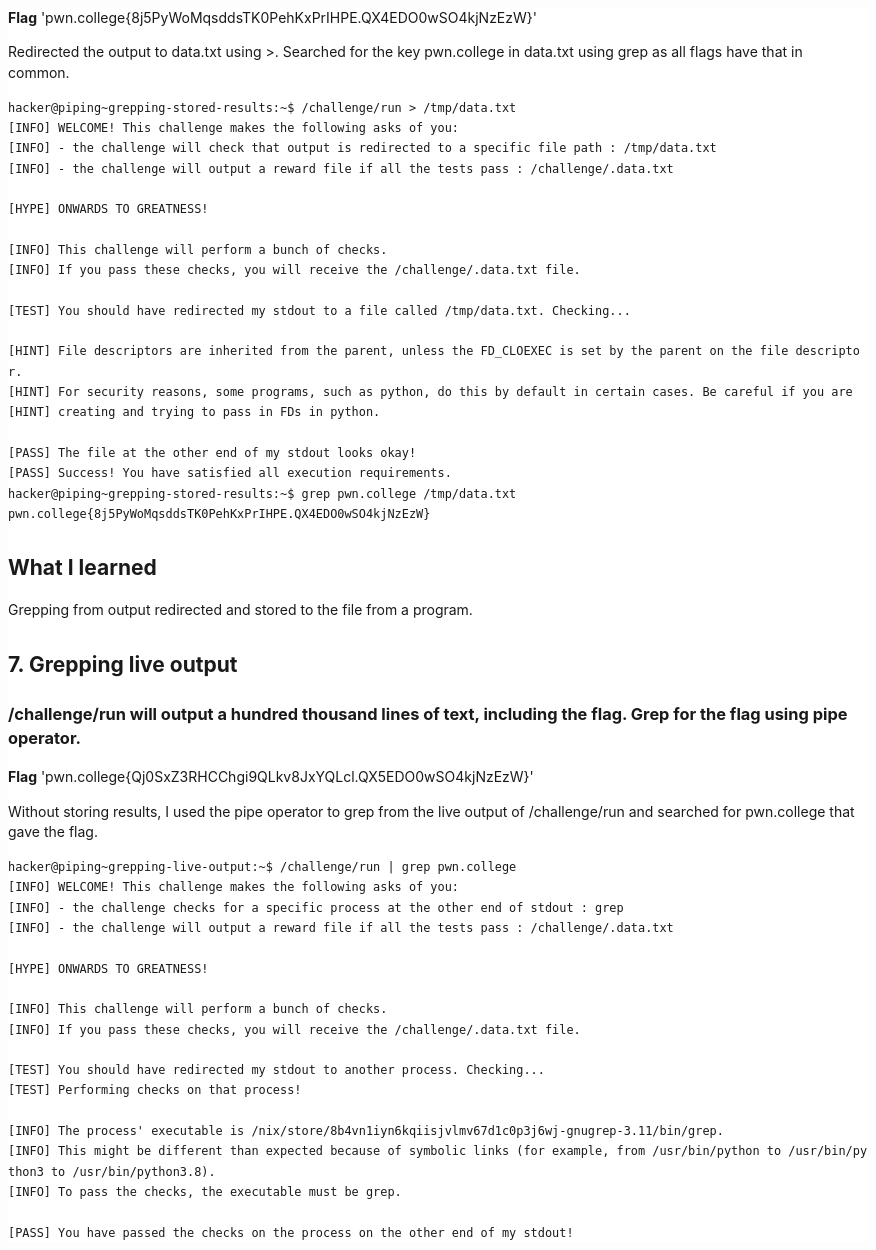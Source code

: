 **Flag** 'pwn.college{8j5PyWoMqsddsTK0PehKxPrIHPE.QX4EDO0wSO4kjNzEzW}'

Redirected the output to data.txt using >. Searched for the key pwn.college in data.txt using grep as all flags have that in common.

```
hacker@piping~grepping-stored-results:~$ /challenge/run > /tmp/data.txt
[INFO] WELCOME! This challenge makes the following asks of you:
[INFO] - the challenge will check that output is redirected to a specific file path : /tmp/data.txt
[INFO] - the challenge will output a reward file if all the tests pass : /challenge/.data.txt

[HYPE] ONWARDS TO GREATNESS!

[INFO] This challenge will perform a bunch of checks.
[INFO] If you pass these checks, you will receive the /challenge/.data.txt file.

[TEST] You should have redirected my stdout to a file called /tmp/data.txt. Checking...

[HINT] File descriptors are inherited from the parent, unless the FD_CLOEXEC is set by the parent on the file descriptor.
[HINT] For security reasons, some programs, such as python, do this by default in certain cases. Be careful if you are
[HINT] creating and trying to pass in FDs in python.

[PASS] The file at the other end of my stdout looks okay!
[PASS] Success! You have satisfied all execution requirements.
hacker@piping~grepping-stored-results:~$ grep pwn.college /tmp/data.txt
pwn.college{8j5PyWoMqsddsTK0PehKxPrIHPE.QX4EDO0wSO4kjNzEzW}
```
## What I learned
Grepping from output redirected and stored to the file from a program.


## 7. Grepping live output

### /challenge/run will output a hundred thousand lines of text, including the flag. Grep for the flag using pipe operator.

**Flag** 'pwn.college{Qj0SxZ3RHCChgi9QLkv8JxYQLcl.QX5EDO0wSO4kjNzEzW}'

Without storing results, I used the pipe operator to grep from the live output of /challenge/run and searched for pwn.college that gave the flag.

```
hacker@piping~grepping-live-output:~$ /challenge/run | grep pwn.college
[INFO] WELCOME! This challenge makes the following asks of you:
[INFO] - the challenge checks for a specific process at the other end of stdout : grep
[INFO] - the challenge will output a reward file if all the tests pass : /challenge/.data.txt

[HYPE] ONWARDS TO GREATNESS!

[INFO] This challenge will perform a bunch of checks.
[INFO] If you pass these checks, you will receive the /challenge/.data.txt file.

[TEST] You should have redirected my stdout to another process. Checking...
[TEST] Performing checks on that process!

[INFO] The process' executable is /nix/store/8b4vn1iyn6kqiisjvlmv67d1c0p3j6wj-gnugrep-3.11/bin/grep.
[INFO] This might be different than expected because of symbolic links (for example, from /usr/bin/python to /usr/bin/python3 to /usr/bin/python3.8).
[INFO] To pass the checks, the executable must be grep.

[PASS] You have passed the checks on the process on the other end of my stdout!
```